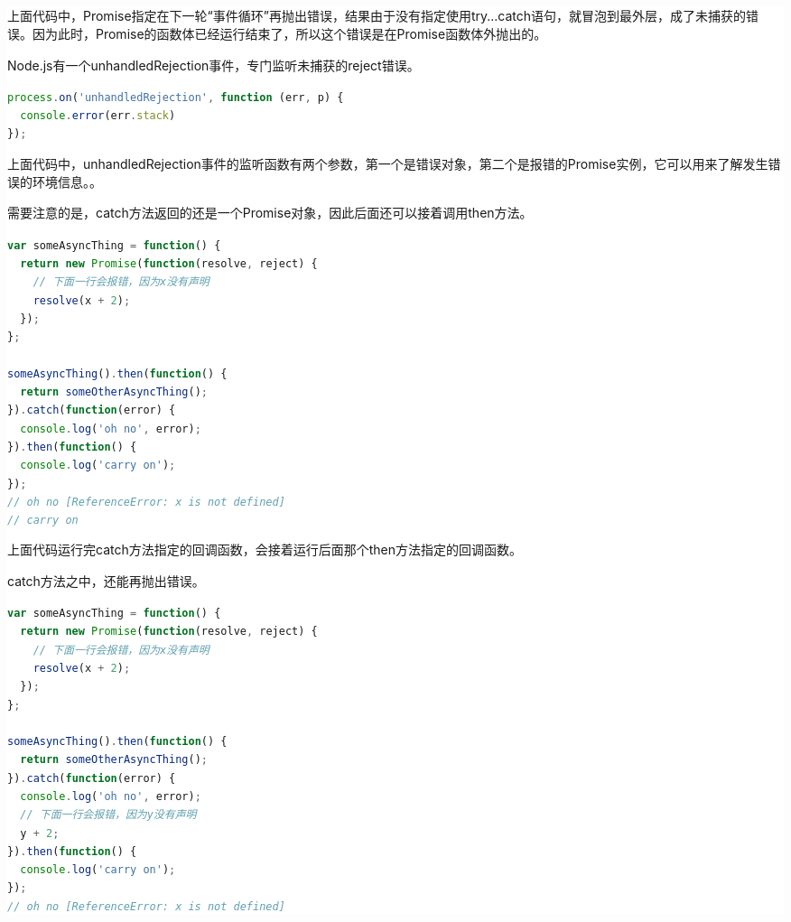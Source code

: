 上面代码中，Promise指定在下一轮“事件循环”再抛出错误，结果由于没有指定使用try...catch语句，就冒泡到最外层，成了未捕获的错误。因为此时，Promise的函数体已经运行结束了，所以这个错误是在Promise函数体外抛出的。

Node.js有一个unhandledRejection事件，专门监听未捕获的reject错误。

```javascript
process.on('unhandledRejection', function (err, p) {
  console.error(err.stack)
});
```

上面代码中，unhandledRejection事件的监听函数有两个参数，第一个是错误对象，第二个是报错的Promise实例，它可以用来了解发生错误的环境信息。。

需要注意的是，catch方法返回的还是一个Promise对象，因此后面还可以接着调用then方法。

```javascript
var someAsyncThing = function() {
  return new Promise(function(resolve, reject) {
    // 下面一行会报错，因为x没有声明
    resolve(x + 2);
  });
};

someAsyncThing().then(function() {
  return someOtherAsyncThing();
}).catch(function(error) {
  console.log('oh no', error);
}).then(function() {
  console.log('carry on');
});
// oh no [ReferenceError: x is not defined]
// carry on
```

上面代码运行完catch方法指定的回调函数，会接着运行后面那个then方法指定的回调函数。

catch方法之中，还能再抛出错误。

```javascript
var someAsyncThing = function() {
  return new Promise(function(resolve, reject) {
    // 下面一行会报错，因为x没有声明
    resolve(x + 2);
  });
};

someAsyncThing().then(function() {
  return someOtherAsyncThing();
}).catch(function(error) {
  console.log('oh no', error);
  // 下面一行会报错，因为y没有声明
  y + 2;
}).then(function() {
  console.log('carry on');
});
// oh no [ReferenceError: x is not defined]
```
